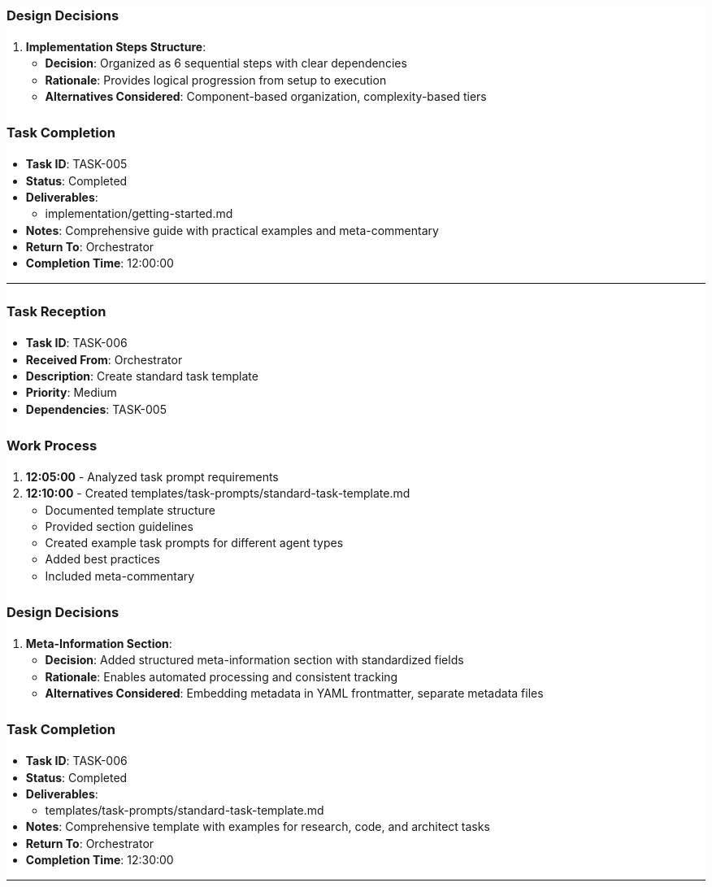 ### Design Decisions
1. **Implementation Steps Structure**:
   - **Decision**: Organized as 6 sequential steps with clear dependencies
   - **Rationale**: Provides logical progression from setup to execution
   - **Alternatives Considered**: Component-based organization, complexity-based tiers

### Task Completion
- **Task ID**: TASK-005
- **Status**: Completed
- **Deliverables**: 
  - implementation/getting-started.md
- **Notes**: Comprehensive guide with practical examples and meta-commentary
- **Return To**: Orchestrator
- **Completion Time**: 12:00:00

---

### Task Reception
- **Task ID**: TASK-006
- **Received From**: Orchestrator
- **Description**: Create standard task template
- **Priority**: Medium
- **Dependencies**: TASK-005

### Work Process
1. **12:05:00** - Analyzed task prompt requirements
2. **12:10:00** - Created templates/task-prompts/standard-task-template.md
   - Documented template structure
   - Provided section guidelines
   - Created example task prompts for different agent types
   - Added best practices
   - Included meta-commentary

### Design Decisions
1. **Meta-Information Section**:
   - **Decision**: Added structured meta-information section with standardized fields
   - **Rationale**: Enables automated processing and consistent tracking
   - **Alternatives Considered**: Embedding metadata in YAML frontmatter, separate metadata files

### Task Completion
- **Task ID**: TASK-006
- **Status**: Completed
- **Deliverables**: 
  - templates/task-prompts/standard-task-template.md
- **Notes**: Comprehensive template with examples for research, code, and architect tasks
- **Return To**: Orchestrator
- **Completion Time**: 12:30:00

---
